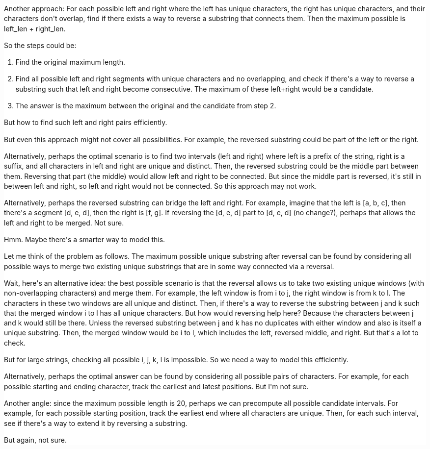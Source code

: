 Another approach: For each possible left and right where the left has unique characters, the right has unique characters, and their characters don't overlap, find if there exists a way to reverse a substring that connects them. Then the maximum possible is left_len + right_len.

So the steps could be:

1. Find the original maximum length.

2. Find all possible left and right segments with unique characters and no overlapping, and check if there's a way to reverse a substring such that left and right become consecutive. The maximum of these left+right would be a candidate.

3. The answer is the maximum between the original and the candidate from step 2.

But how to find such left and right pairs efficiently.

But even this approach might not cover all possibilities. For example, the reversed substring could be part of the left or the right.

Alternatively, perhaps the optimal scenario is to find two intervals (left and right) where left is a prefix of the string, right is a suffix, and all characters in left and right are unique and distinct. Then, the reversed substring could be the middle part between them. Reversing that part (the middle) would allow left and right to be connected. But since the middle part is reversed, it's still in between left and right, so left and right would not be connected. So this approach may not work.

Alternatively, perhaps the reversed substring can bridge the left and right. For example, imagine that the left is [a, b, c], then there's a segment [d, e, d], then the right is [f, g]. If reversing the [d, e, d] part to [d, e, d] (no change?), perhaps that allows the left and right to be merged. Not sure.

Hmm. Maybe there's a smarter way to model this.

Let me think of the problem as follows. The maximum possible unique substring after reversal can be found by considering all possible ways to merge two existing unique substrings that are in some way connected via a reversal.

Wait, here's an alternative idea: the best possible scenario is that the reversal allows us to take two existing unique windows (with non-overlapping characters) and merge them. For example, the left window is from i to j, the right window is from k to l. The characters in these two windows are all unique and distinct. Then, if there's a way to reverse the substring between j and k such that the merged window i to l has all unique characters. But how would reversing help here? Because the characters between j and k would still be there. Unless the reversed substring between j and k has no duplicates with either window and also is itself a unique substring. Then, the merged window would be i to l, which includes the left, reversed middle, and right. But that's a lot to check.

But for large strings, checking all possible i, j, k, l is impossible. So we need a way to model this efficiently.

Alternatively, perhaps the optimal answer can be found by considering all possible pairs of characters. For example, for each possible starting and ending character, track the earliest and latest positions. But I'm not sure.

Another angle: since the maximum possible length is 20, perhaps we can precompute all possible candidate intervals. For example, for each possible starting position, track the earliest end where all characters are unique. Then, for each such interval, see if there's a way to extend it by reversing a substring.

But again, not sure.
